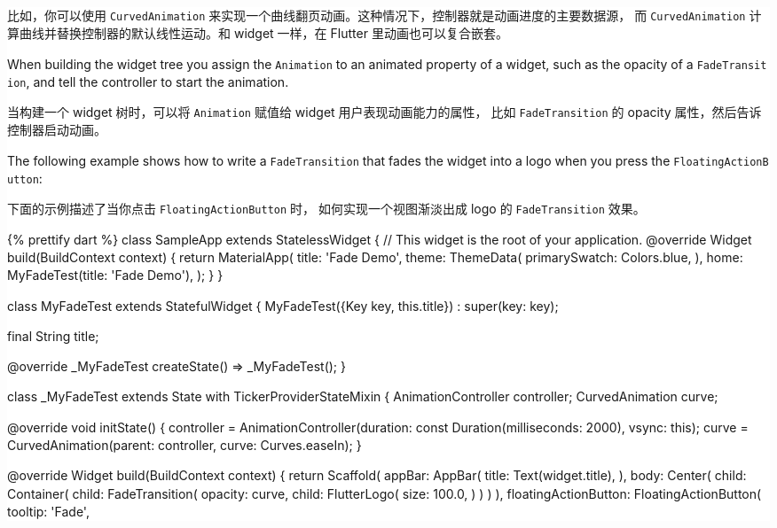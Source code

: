 比如，你可以使用 `CurvedAnimation` 来实现一个曲线翻页动画。这种情况下，控制器就是动画进度的主要数据源，
而 `CurvedAnimation` 计算曲线并替换控制器的默认线性运动。和 widget 一样，在 Flutter 里动画也可以复合嵌套。

When building the widget tree you assign the `Animation` to an animated
property of a widget, such as the opacity of a `FadeTransition`, and tell the
controller to start the animation.

当构建一个 widget 树时，可以将 `Animation` 赋值给 widget 用户表现动画能力的属性，
比如 `FadeTransition` 的 opacity 属性，然后告诉控制器启动动画。

The following example shows how to write a `FadeTransition` that fades the widget
into a logo when you press the `FloatingActionButton`:

下面的示例描述了当你点击 `FloatingActionButton` 时，
如何实现一个视图渐淡出成 logo 的 `FadeTransition` 效果。

{% prettify dart %}
class SampleApp extends StatelessWidget {
  // This widget is the root of your application.
  @override
  Widget build(BuildContext context) {
    return MaterialApp(
      title: 'Fade Demo',
      theme: ThemeData(
        primarySwatch: Colors.blue,
      ),
      home: MyFadeTest(title: 'Fade Demo'),
    );
  }
}

class MyFadeTest extends StatefulWidget {
  MyFadeTest({Key key, this.title}) : super(key: key);

  final String title;

  @override
  _MyFadeTest createState() => _MyFadeTest();
}

class _MyFadeTest extends State<MyFadeTest> with TickerProviderStateMixin {
  AnimationController controller;
  CurvedAnimation curve;

  @override
  void initState() {
    controller = AnimationController(duration: const Duration(milliseconds: 2000), vsync: this);
    curve = CurvedAnimation(parent: controller, curve: Curves.easeIn);
  }

  @override
  Widget build(BuildContext context) {
    return Scaffold(
      appBar: AppBar(
        title: Text(widget.title),
      ),
      body: Center(
        child: Container(
          child: FadeTransition(
            opacity: curve,
            child: FlutterLogo(
              size: 100.0,
            )
          )
        )
      ),
      floatingActionButton: FloatingActionButton(
        tooltip: 'Fade',